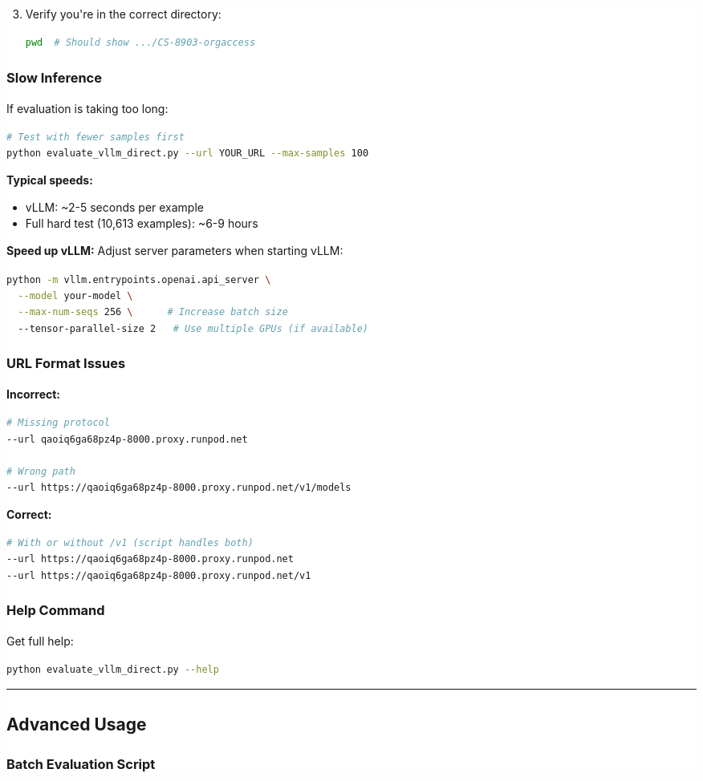 3. Verify you're in the correct directory:
   ```bash
   pwd  # Should show .../CS-8903-orgaccess
   ```

### Slow Inference

If evaluation is taking too long:

```bash
# Test with fewer samples first
python evaluate_vllm_direct.py --url YOUR_URL --max-samples 100
```

**Typical speeds:**
- vLLM: ~2-5 seconds per example
- Full hard test (10,613 examples): ~6-9 hours

**Speed up vLLM:** Adjust server parameters when starting vLLM:
```bash
python -m vllm.entrypoints.openai.api_server \
  --model your-model \
  --max-num-seqs 256 \      # Increase batch size
  --tensor-parallel-size 2   # Use multiple GPUs (if available)
```

### URL Format Issues

**Incorrect:**
```bash
# Missing protocol
--url qaoiq6ga68pz4p-8000.proxy.runpod.net

# Wrong path
--url https://qaoiq6ga68pz4p-8000.proxy.runpod.net/v1/models
```

**Correct:**
```bash
# With or without /v1 (script handles both)
--url https://qaoiq6ga68pz4p-8000.proxy.runpod.net
--url https://qaoiq6ga68pz4p-8000.proxy.runpod.net/v1
```

### Help Command

Get full help:
```bash
python evaluate_vllm_direct.py --help
```

---

## Advanced Usage

### Batch Evaluation Script
